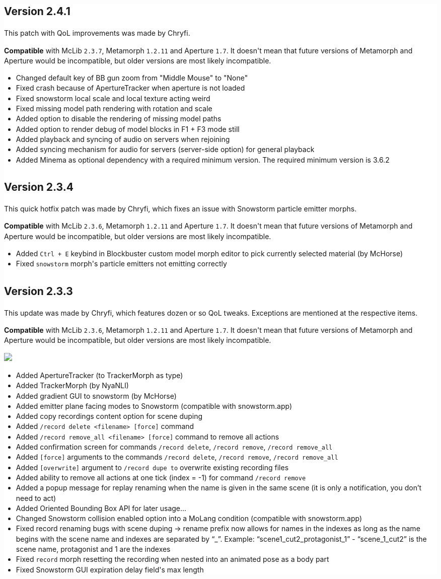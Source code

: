 ## Version 2.4.1

This patch with QoL improvements was made by Chryfi.

**Compatible** with McLib `2.3.7`, Metamorph `1.2.11` and Aperture `1.7`. It doesn't mean that future versions of Metamorph and Aperture would be incompatible, but older versions are most likely incompatible.

* Changed default key of BB gun zoom from "Middle Mouse" to "None"
* Fixed crash because of ApertureTracker when aperture is not loaded
* Fixed snowstorm local scale and local texture acting weird
* Fixed missing model path rendering with rotation and scale
* Added option to disable the rendering of missing model paths
* Added option to render debug of model blocks in F1 + F3 mode still
* Added playback and syncing of audio on servers when rejoining
* Added syncing mechanism for audio for servers (server-side option) for general playback
* Added Minema as optional dependency with a required minimum version. The required minimum version is 3.6.2

## Version 2.3.4

This quick hotfix patch was made by Chryfi, which fixes an issue with Snowstorm particle emitter morphs.

**Compatible** with McLib `2.3.6`, Metamorph `1.2.11` and Aperture `1.7`. It doesn't mean that future versions of Metamorph and Aperture would be incompatible, but older versions are most likely incompatible.

* Added `Ctrl + E` keybind in Blockbuster custom model morph editor to pick currently selected material (by McHorse)
* Fixed `snowstorm` morph's particle emitters not emitting correctly

## Version 2.3.3

This update was made by Chryfi, which features dozen or so QoL tweaks. Exceptions are mentioned at the respective items.

**Compatible** with McLib `2.3.6`, Metamorph `1.2.11` and Aperture `1.7`. It doesn't mean that future versions of Metamorph and Aperture would be incompatible, but older versions are most likely incompatible.

<a href="https://youtu.be/faeKqT5FYyA"><img src="https://img.youtube.com/vi/faeKqT5FYyA/0.jpg"></a> 

* Added ApertureTracker (to TrackerMorph as type)
* Added TrackerMorph (by NyaNLI)
* Added gradient GUI to snowstorm (by McHorse)
* Added emitter plane facing modes to Snowstorm (compatible with snowstorm.app)
* Added copy recordings content option for scene duping
* Added `/record delete <filename> [force]` command
* Added `/record remove_all <filename> [force]` command to remove all actions
* Added confirmation screen for commands `/record delete`, `/record remove`, `/record remove_all`
* Added `[force]` arguments to the commands `/record delete`, `/record remove`, `/record remove_all`
* Added `[overwrite]` argument to `/record dupe to` overwrite existing recording files
* Added ability to remove all actions at one tick (index = -1) for command `/record remove`
* Added a popup message for replay renaming when the name is given in the same scene (it is only a notification, you don’t need to act)
* Added Oriented Bounding Box API for later usage...
* Changed Snowstorm collision enabled option into a MoLang condition (compatible with snowstorm.app)
* Fixed record renaming bugs with scene duping -> rename prefix now allows for names in the indexes as long as the name begins with the scene name and indexes are separated by “_”. Example: “scene1_cut2_protagonist_1” - “scene_1_cut2” is the scene name, protagonist and 1 are the indexes
* Fixed `record` morph resetting the recording when nested into an animated pose as a body part
* Fixed Snowstorm GUI expiration delay field's max length